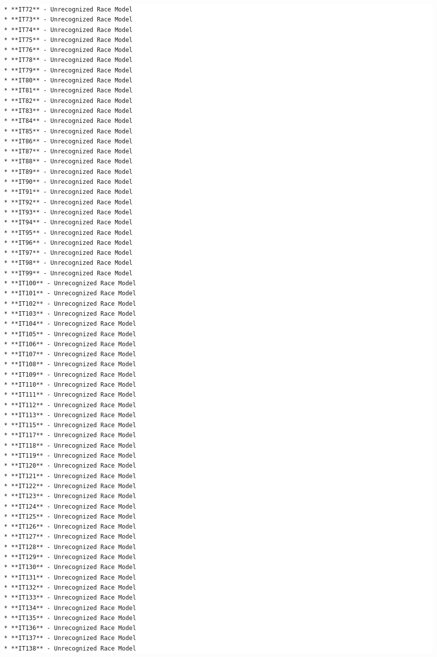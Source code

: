     * **IT72** - Unrecognized Race Model
    * **IT73** - Unrecognized Race Model
    * **IT74** - Unrecognized Race Model
    * **IT75** - Unrecognized Race Model
    * **IT76** - Unrecognized Race Model
    * **IT78** - Unrecognized Race Model
    * **IT79** - Unrecognized Race Model
    * **IT80** - Unrecognized Race Model
    * **IT81** - Unrecognized Race Model
    * **IT82** - Unrecognized Race Model
    * **IT83** - Unrecognized Race Model
    * **IT84** - Unrecognized Race Model
    * **IT85** - Unrecognized Race Model
    * **IT86** - Unrecognized Race Model
    * **IT87** - Unrecognized Race Model
    * **IT88** - Unrecognized Race Model
    * **IT89** - Unrecognized Race Model
    * **IT90** - Unrecognized Race Model
    * **IT91** - Unrecognized Race Model
    * **IT92** - Unrecognized Race Model
    * **IT93** - Unrecognized Race Model
    * **IT94** - Unrecognized Race Model
    * **IT95** - Unrecognized Race Model
    * **IT96** - Unrecognized Race Model
    * **IT97** - Unrecognized Race Model
    * **IT98** - Unrecognized Race Model
    * **IT99** - Unrecognized Race Model
    * **IT100** - Unrecognized Race Model
    * **IT101** - Unrecognized Race Model
    * **IT102** - Unrecognized Race Model
    * **IT103** - Unrecognized Race Model
    * **IT104** - Unrecognized Race Model
    * **IT105** - Unrecognized Race Model
    * **IT106** - Unrecognized Race Model
    * **IT107** - Unrecognized Race Model
    * **IT108** - Unrecognized Race Model
    * **IT109** - Unrecognized Race Model
    * **IT110** - Unrecognized Race Model
    * **IT111** - Unrecognized Race Model
    * **IT112** - Unrecognized Race Model
    * **IT113** - Unrecognized Race Model
    * **IT115** - Unrecognized Race Model
    * **IT117** - Unrecognized Race Model
    * **IT118** - Unrecognized Race Model
    * **IT119** - Unrecognized Race Model
    * **IT120** - Unrecognized Race Model
    * **IT121** - Unrecognized Race Model
    * **IT122** - Unrecognized Race Model
    * **IT123** - Unrecognized Race Model
    * **IT124** - Unrecognized Race Model
    * **IT125** - Unrecognized Race Model
    * **IT126** - Unrecognized Race Model
    * **IT127** - Unrecognized Race Model
    * **IT128** - Unrecognized Race Model
    * **IT129** - Unrecognized Race Model
    * **IT130** - Unrecognized Race Model
    * **IT131** - Unrecognized Race Model
    * **IT132** - Unrecognized Race Model
    * **IT133** - Unrecognized Race Model
    * **IT134** - Unrecognized Race Model
    * **IT135** - Unrecognized Race Model
    * **IT136** - Unrecognized Race Model
    * **IT137** - Unrecognized Race Model
    * **IT138** - Unrecognized Race Model